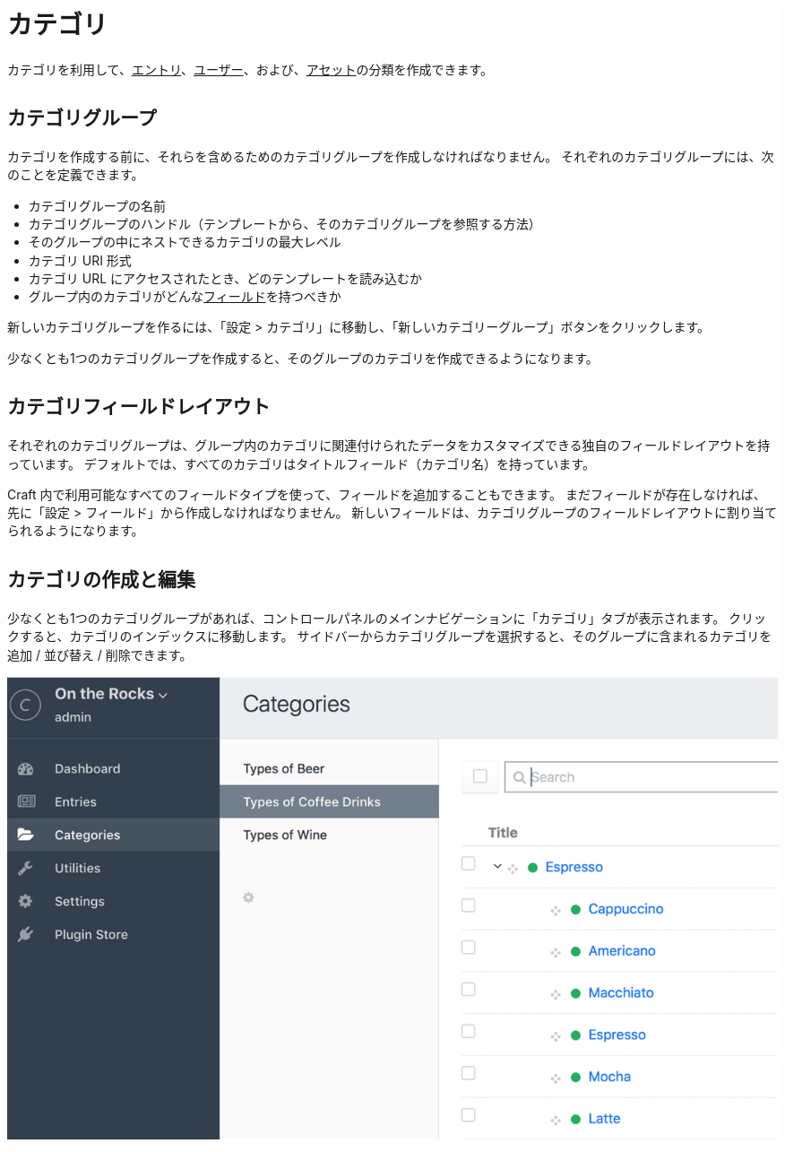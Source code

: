 # カテゴリ

カテゴリを利用して、[エントリ](sections-and-entries.md)、[ユーザー](users.md)、および、[アセット](assets.md)の分類を作成できます。

## カテゴリグループ

カテゴリを作成する前に、それらを含めるためのカテゴリグループを作成しなければなりません。 それぞれのカテゴリグループには、次のことを定義できます。

- カテゴリグループの名前
- カテゴリグループのハンドル（テンプレートから、そのカテゴリグループを参照する方法）
- そのグループの中にネストできるカテゴリの最大レベル
- カテゴリ URI 形式
- カテゴリ URL にアクセスされたとき、どのテンプレートを読み込むか
- グループ内のカテゴリがどんな[フィールド](fields.md)を持つべきか

新しいカテゴリグループを作るには、「設定 > カテゴリ」に移動し、「新しいカテゴリーグループ」ボタンをクリックします。

少なくとも1つのカテゴリグループを作成すると、そのグループのカテゴリを作成できるようになります。

## カテゴリフィールドレイアウト

それぞれのカテゴリグループは、グループ内のカテゴリに関連付けられたデータをカスタマイズできる独自のフィールドレイアウトを持っています。 デフォルトでは、すべてのカテゴリはタイトルフィールド（カテゴリ名）を持っています。

Craft 内で利用可能なすべてのフィールドタイプを使って、フィールドを追加することもできます。 まだフィールドが存在しなければ、先に「設定 > フィールド」から作成しなければなりません。 新しいフィールドは、カテゴリグループのフィールドレイアウトに割り当てられるようになります。

## カテゴリの作成と編集

少なくとも1つのカテゴリグループがあれば、コントロールパネルのメインナビゲーションに「カテゴリ」タブが表示されます。 クリックすると、カテゴリのインデックスに移動します。 サイドバーからカテゴリグループを選択すると、そのグループに含まれるカテゴリを追加 / 並び替え / 削除できます。

![カテゴリインデックス](./images/categories-category-index.png)
